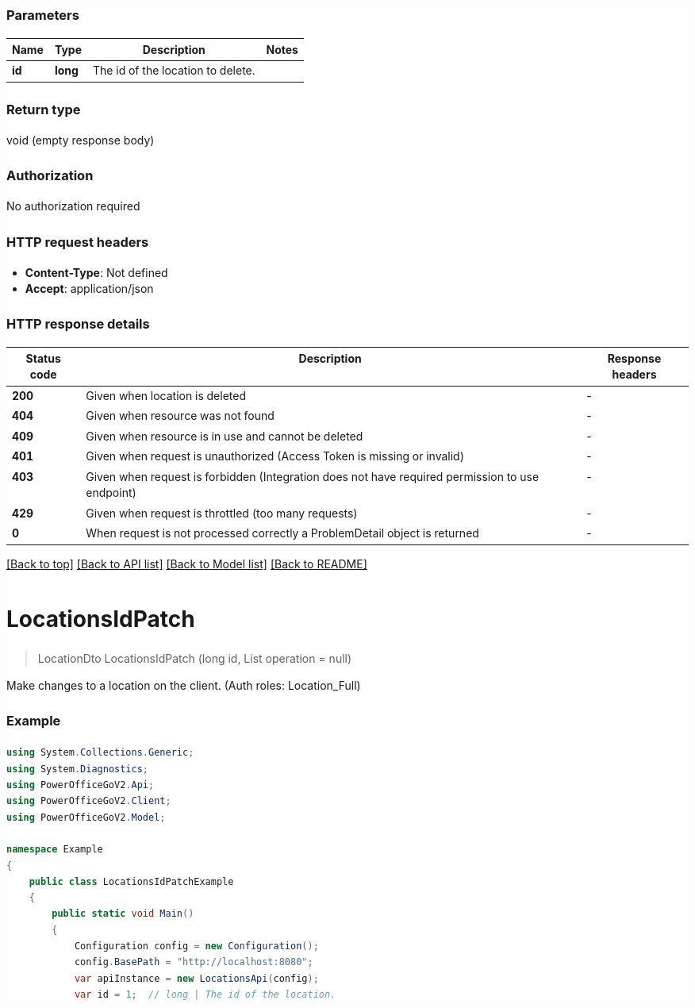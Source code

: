 ### Parameters

| Name | Type | Description | Notes |
|------|------|-------------|-------|
| **id** | **long** | The id of the location to delete. |  |

### Return type

void (empty response body)

### Authorization

No authorization required

### HTTP request headers

 - **Content-Type**: Not defined
 - **Accept**: application/json


### HTTP response details
| Status code | Description | Response headers |
|-------------|-------------|------------------|
| **200** | Given when location is deleted |  -  |
| **404** | Given when resource was not found |  -  |
| **409** | Given when resource is in use and cannot be deleted |  -  |
| **401** | Given when request is unauthorized (Access Token is missing or invalid) |  -  |
| **403** | Given when request is forbidden (Integration does not have required permission to use endpoint) |  -  |
| **429** | Given when request is throttled (too many requests) |  -  |
| **0** | When request is not processed correctly a ProblemDetail object is returned |  -  |

[[Back to top]](#) [[Back to API list]](../../README.md#documentation-for-api-endpoints) [[Back to Model list]](../../README.md#documentation-for-models) [[Back to README]](../../README.md)

<a id="locationsidpatch"></a>
# **LocationsIdPatch**
> LocationDto LocationsIdPatch (long id, List<Operation> operation = null)

Make changes to a location on the client. (Auth roles: Location_Full)

### Example
```csharp
using System.Collections.Generic;
using System.Diagnostics;
using PowerOfficeGoV2.Api;
using PowerOfficeGoV2.Client;
using PowerOfficeGoV2.Model;

namespace Example
{
    public class LocationsIdPatchExample
    {
        public static void Main()
        {
            Configuration config = new Configuration();
            config.BasePath = "http://localhost:8080";
            var apiInstance = new LocationsApi(config);
            var id = 1;  // long | The id of the location.
```